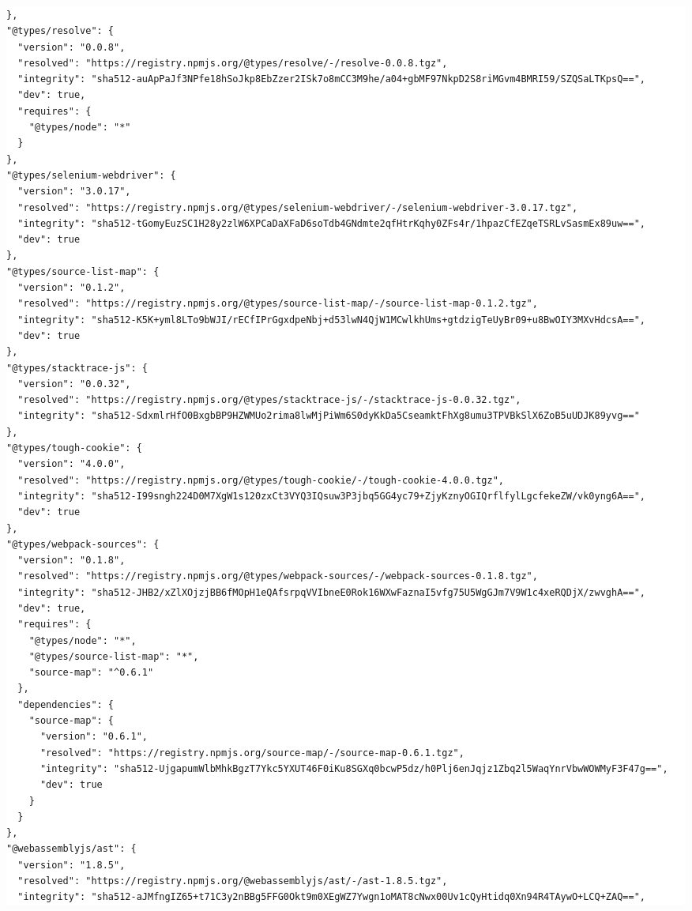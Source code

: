     },
    "@types/resolve": {
      "version": "0.0.8",
      "resolved": "https://registry.npmjs.org/@types/resolve/-/resolve-0.0.8.tgz",
      "integrity": "sha512-auApPaJf3NPfe18hSoJkp8EbZzer2ISk7o8mCC3M9he/a04+gbMF97NkpD2S8riMGvm4BMRI59/SZQSaLTKpsQ==",
      "dev": true,
      "requires": {
        "@types/node": "*"
      }
    },
    "@types/selenium-webdriver": {
      "version": "3.0.17",
      "resolved": "https://registry.npmjs.org/@types/selenium-webdriver/-/selenium-webdriver-3.0.17.tgz",
      "integrity": "sha512-tGomyEuzSC1H28y2zlW6XPCaDaXFaD6soTdb4GNdmte2qfHtrKqhy0ZFs4r/1hpazCfEZqeTSRLvSasmEx89uw==",
      "dev": true
    },
    "@types/source-list-map": {
      "version": "0.1.2",
      "resolved": "https://registry.npmjs.org/@types/source-list-map/-/source-list-map-0.1.2.tgz",
      "integrity": "sha512-K5K+yml8LTo9bWJI/rECfIPrGgxdpeNbj+d53lwN4QjW1MCwlkhUms+gtdzigTeUyBr09+u8BwOIY3MXvHdcsA==",
      "dev": true
    },
    "@types/stacktrace-js": {
      "version": "0.0.32",
      "resolved": "https://registry.npmjs.org/@types/stacktrace-js/-/stacktrace-js-0.0.32.tgz",
      "integrity": "sha512-SdxmlrHfO0BxgbBP9HZWMUo2rima8lwMjPiWm6S0dyKkDa5CseamktFhXg8umu3TPVBkSlX6ZoB5uUDJK89yvg=="
    },
    "@types/tough-cookie": {
      "version": "4.0.0",
      "resolved": "https://registry.npmjs.org/@types/tough-cookie/-/tough-cookie-4.0.0.tgz",
      "integrity": "sha512-I99sngh224D0M7XgW1s120zxCt3VYQ3IQsuw3P3jbq5GG4yc79+ZjyKznyOGIQrflfylLgcfekeZW/vk0yng6A==",
      "dev": true
    },
    "@types/webpack-sources": {
      "version": "0.1.8",
      "resolved": "https://registry.npmjs.org/@types/webpack-sources/-/webpack-sources-0.1.8.tgz",
      "integrity": "sha512-JHB2/xZlXOjzjBB6fMOpH1eQAfsrpqVVIbneE0Rok16WXwFaznaI5vfg75U5WgGJm7V9W1c4xeRQDjX/zwvghA==",
      "dev": true,
      "requires": {
        "@types/node": "*",
        "@types/source-list-map": "*",
        "source-map": "^0.6.1"
      },
      "dependencies": {
        "source-map": {
          "version": "0.6.1",
          "resolved": "https://registry.npmjs.org/source-map/-/source-map-0.6.1.tgz",
          "integrity": "sha512-UjgapumWlbMhkBgzT7Ykc5YXUT46F0iKu8SGXq0bcwP5dz/h0Plj6enJqjz1Zbq2l5WaqYnrVbwWOWMyF3F47g==",
          "dev": true
        }
      }
    },
    "@webassemblyjs/ast": {
      "version": "1.8.5",
      "resolved": "https://registry.npmjs.org/@webassemblyjs/ast/-/ast-1.8.5.tgz",
      "integrity": "sha512-aJMfngIZ65+t71C3y2nBBg5FFG0Okt9m0XEgWZ7Ywgn1oMAT8cNwx00Uv1cQyHtidq0Xn94R4TAywO+LCQ+ZAQ==",